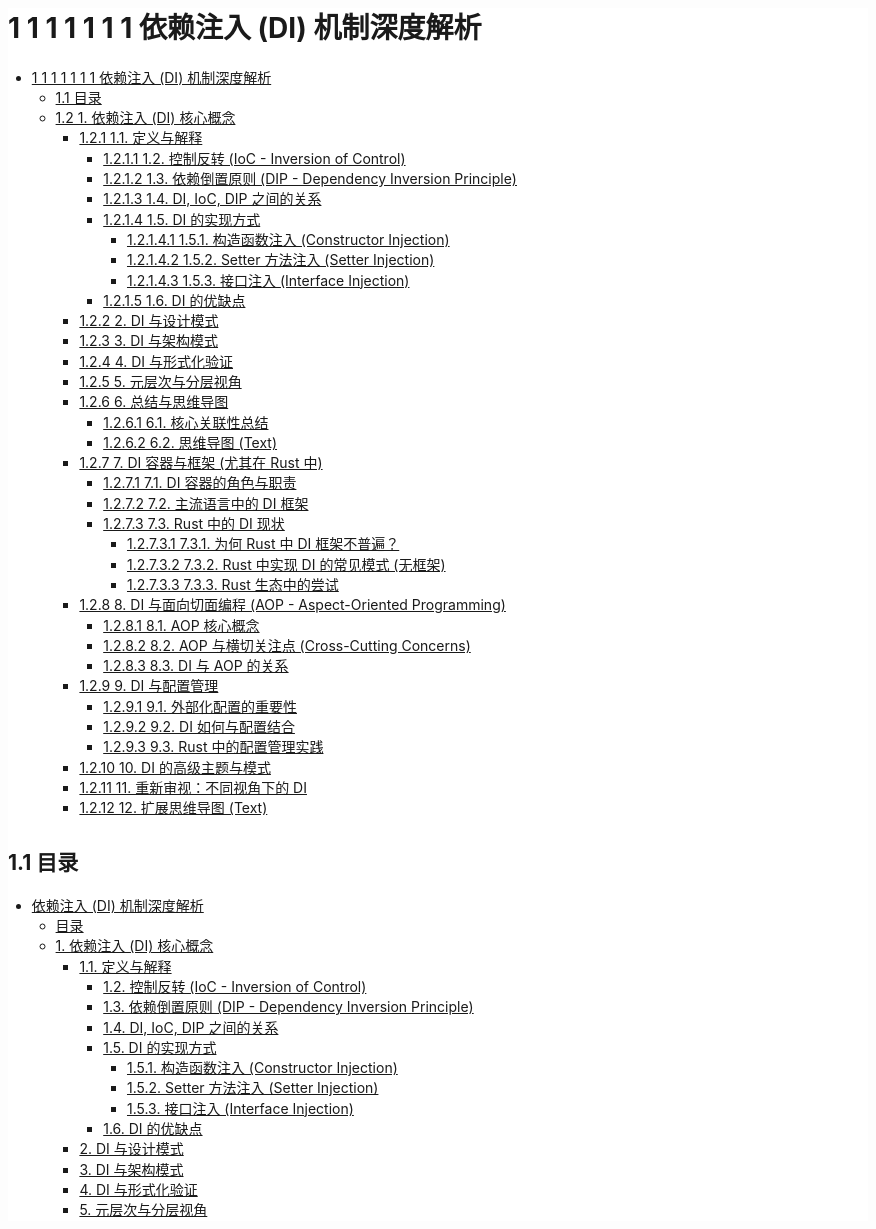 # 1 1 1 1 1 1 1 依赖注入 (DI) 机制深度解析


- [1 1 1 1 1 1 1 依赖注入 (DI) 机制深度解析](#1-1-1-1-1-1-1-依赖注入-di-机制深度解析)
  - [1.1 目录](#目录)
  - [1.2 1. 依赖注入 (DI) 核心概念](#1-依赖注入-di-核心概念)
    - [1.2.1 1.1. 定义与解释](#11-定义与解释)
      - [1.2.1.1 1.2. 控制反转 (IoC - Inversion of Control)](#12-控制反转-ioc-inversion-of-control)
      - [1.2.1.2 1.3. 依赖倒置原则 (DIP - Dependency Inversion Principle)](#13-依赖倒置原则-dip-dependency-inversion-principle)
      - [1.2.1.3 1.4. DI, IoC, DIP 之间的关系](#14-di-ioc-dip-之间的关系)
      - [1.2.1.4 1.5. DI 的实现方式](#15-di-的实现方式)
        - [1.2.1.4.1 1.5.1. 构造函数注入 (Constructor Injection)](#151-构造函数注入-constructor-injection)
        - [1.2.1.4.2 1.5.2. Setter 方法注入 (Setter Injection)](#152-setter-方法注入-setter-injection)
        - [1.2.1.4.3 1.5.3. 接口注入 (Interface Injection)](#153-接口注入-interface-injection)
      - [1.2.1.5 1.6. DI 的优缺点](#16-di-的优缺点)
    - [1.2.2 2. DI 与设计模式](#2-di-与设计模式)
    - [1.2.3 3. DI 与架构模式](#3-di-与架构模式)
    - [1.2.4 4. DI 与形式化验证](#4-di-与形式化验证)
    - [1.2.5 5. 元层次与分层视角](#5-元层次与分层视角)
    - [1.2.6 6. 总结与思维导图](#6-总结与思维导图)
      - [1.2.6.1 6.1. 核心关联性总结](#61-核心关联性总结)
      - [1.2.6.2 6.2. 思维导图 (Text)](#62-思维导图-text)
    - [1.2.7 7. DI 容器与框架 (尤其在 Rust 中)](#7-di-容器与框架-尤其在-rust-中)
      - [1.2.7.1 7.1. DI 容器的角色与职责](#71-di-容器的角色与职责)
      - [1.2.7.2 7.2. 主流语言中的 DI 框架](#72-主流语言中的-di-框架)
      - [1.2.7.3 7.3. Rust 中的 DI 现状](#73-rust-中的-di-现状)
        - [1.2.7.3.1 7.3.1. 为何 Rust 中 DI 框架不普遍？](#731-为何-rust-中-di-框架不普遍？)
        - [1.2.7.3.2 7.3.2. Rust 中实现 DI 的常见模式 (无框架)](#732-rust-中实现-di-的常见模式-无框架)
        - [1.2.7.3.3 7.3.3. Rust 生态中的尝试](#733-rust-生态中的尝试)
    - [1.2.8 8. DI 与面向切面编程 (AOP - Aspect-Oriented Programming)](#8-di-与面向切面编程-aop-aspect-oriented-programming)
      - [1.2.8.1 8.1. AOP 核心概念](#81-aop-核心概念)
      - [1.2.8.2 8.2. AOP 与横切关注点 (Cross-Cutting Concerns)](#82-aop-与横切关注点-cross-cutting-concerns)
      - [1.2.8.3 8.3. DI 与 AOP 的关系](#83-di-与-aop-的关系)
    - [1.2.9 9. DI 与配置管理](#9-di-与配置管理)
      - [1.2.9.1 9.1. 外部化配置的重要性](#91-外部化配置的重要性)
      - [1.2.9.2 9.2. DI 如何与配置结合](#92-di-如何与配置结合)
      - [1.2.9.3 9.3. Rust 中的配置管理实践](#93-rust-中的配置管理实践)
    - [1.2.10 10. DI 的高级主题与模式](#10-di-的高级主题与模式)
    - [1.2.11 11. 重新审视：不同视角下的 DI](#11-重新审视：不同视角下的-di)
    - [1.2.12 12. 扩展思维导图 (Text)](#12-扩展思维导图-text)


## 1.1 目录

- [依赖注入 (DI) 机制深度解析](#依赖注入-di-机制深度解析)
  - [目录](#目录)
  - [1. 依赖注入 (DI) 核心概念](#1-依赖注入-di-核心概念)
    - [1.1. 定义与解释](#11-定义与解释)
      - [1.2. 控制反转 (IoC - Inversion of Control)](#12-控制反转-ioc---inversion-of-control)
      - [1.3. 依赖倒置原则 (DIP - Dependency Inversion Principle)](#13-依赖倒置原则-dip---dependency-inversion-principle)
      - [1.4. DI, IoC, DIP 之间的关系](#14-di-ioc-dip-之间的关系)
      - [1.5. DI 的实现方式](#15-di-的实现方式)
        - [1.5.1. 构造函数注入 (Constructor Injection)](#151-构造函数注入-constructor-injection)
        - [1.5.2. Setter 方法注入 (Setter Injection)](#152-setter-方法注入-setter-injection)
        - [1.5.3. 接口注入 (Interface Injection)](#153-接口注入-interface-injection)
      - [1.6. DI 的优缺点](#16-di-的优缺点)
    - [2. DI 与设计模式](#2-di-与设计模式)
    - [3. DI 与架构模式](#3-di-与架构模式)
    - [4. DI 与形式化验证](#4-di-与形式化验证)
    - [5. 元层次与分层视角](#5-元层次与分层视角)